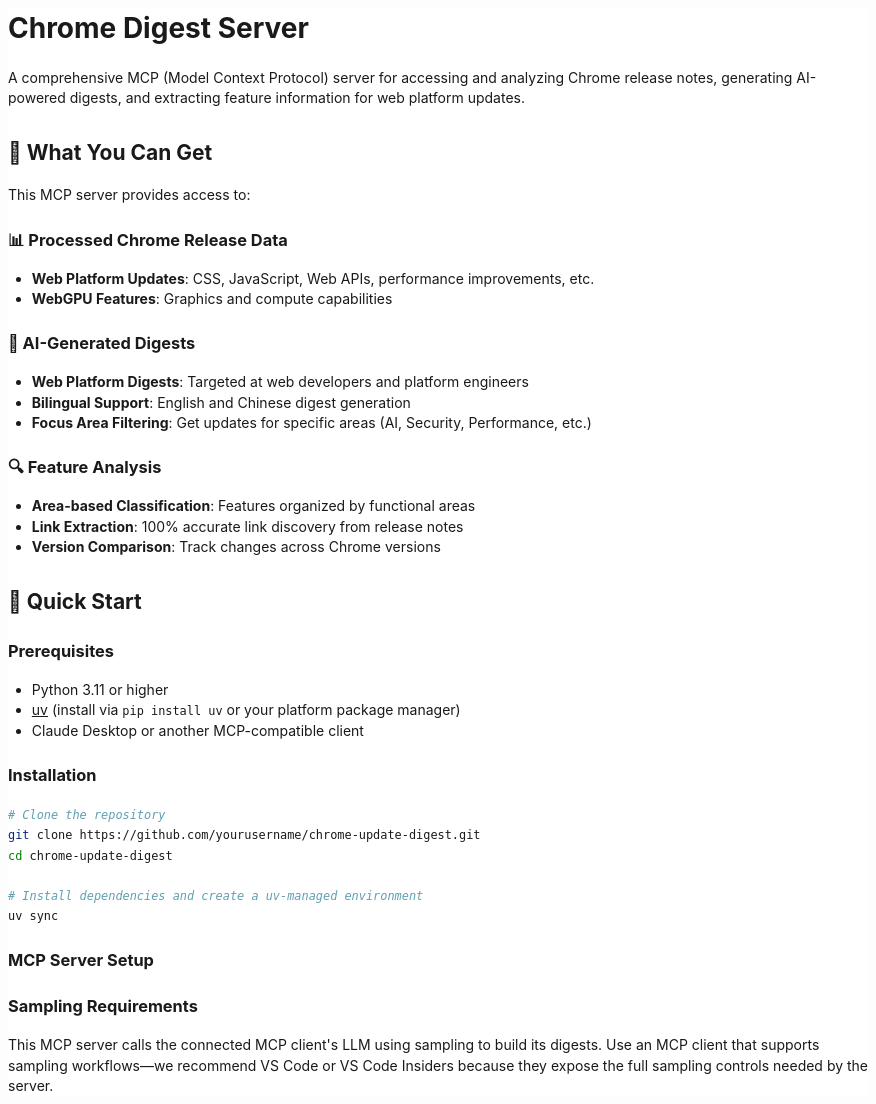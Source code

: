 # Chrome Digest Server

A comprehensive MCP (Model Context Protocol) server for accessing and analyzing Chrome release notes, generating AI-powered digests, and extracting feature information for web platform updates.

## 🎯 What You Can Get

This MCP server provides access to:

### 📊 Processed Chrome Release Data
- **Web Platform Updates**: CSS, JavaScript, Web APIs, performance improvements, etc.
- **WebGPU Features**: Graphics and compute capabilities

### 📝 AI-Generated Digests
- **Web Platform Digests**: Targeted at web developers and platform engineers
- **Bilingual Support**: English and Chinese digest generation
- **Focus Area Filtering**: Get updates for specific areas (AI, Security, Performance, etc.)

### 🔍 Feature Analysis
- **Area-based Classification**: Features organized by functional areas
- **Link Extraction**: 100% accurate link discovery from release notes
- **Version Comparison**: Track changes across Chrome versions

## 🚀 Quick Start

### Prerequisites
- Python 3.11 or higher
- [uv](https://docs.astral.sh/uv/) (install via `pip install uv` or your platform package manager)
- Claude Desktop or another MCP-compatible client

### Installation

```bash
# Clone the repository
git clone https://github.com/yourusername/chrome-update-digest.git
cd chrome-update-digest

# Install dependencies and create a uv-managed environment
uv sync
```

### MCP Server Setup

### Sampling Requirements

This MCP server calls the connected MCP client's LLM using sampling to build its digests. Use an MCP client that supports sampling workflows—we recommend VS Code or VS Code Insiders because they expose the full sampling controls needed by the server.

